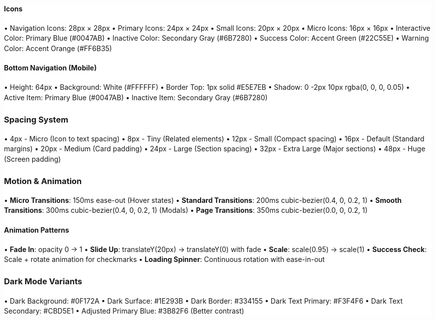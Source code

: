 #### Icons

• Navigation Icons: 28px × 28px
• Primary Icons: 24px × 24px
• Small Icons: 20px × 20px
• Micro Icons: 16px × 16px
• Interactive Color: Primary Blue (#0047AB)
• Inactive Color: Secondary Gray (#6B7280)
• Success Color: Accent Green (#22C55E)
• Warning Color: Accent Orange (#FF6B35)

#### Bottom Navigation (Mobile)

• Height: 64px
• Background: White (#FFFFFF)
• Border Top: 1px solid #E5E7EB
• Shadow: 0 -2px 10px rgba(0, 0, 0, 0.05)
• Active Item: Primary Blue (#0047AB)
• Inactive Item: Secondary Gray (#6B7280)

### Spacing System

• 4px - Micro (Icon to text spacing)
• 8px - Tiny (Related elements)
• 12px - Small (Compact spacing)
• 16px - Default (Standard margins)
• 20px - Medium (Card padding)
• 24px - Large (Section spacing)
• 32px - Extra Large (Major sections)
• 48px - Huge (Screen padding)

### Motion & Animation

• **Micro Transitions**: 150ms ease-out (Hover states)
• **Standard Transitions**: 200ms cubic-bezier(0.4, 0, 0.2, 1)
• **Smooth Transitions**: 300ms cubic-bezier(0.4, 0, 0.2, 1) (Modals)
• **Page Transitions**: 350ms cubic-bezier(0.0, 0, 0.2, 1)

#### Animation Patterns

• **Fade In**: opacity 0 → 1
• **Slide Up**: translateY(20px) → translateY(0) with fade
• **Scale**: scale(0.95) → scale(1)
• **Success Check**: Scale + rotate animation for checkmarks
• **Loading Spinner**: Continuous rotation with ease-in-out

### Dark Mode Variants

• Dark Background: #0F172A
• Dark Surface: #1E293B
• Dark Border: #334155
• Dark Text Primary: #F3F4F6
• Dark Text Secondary: #CBD5E1
• Adjusted Primary Blue: #3B82F6 (Better contrast)
